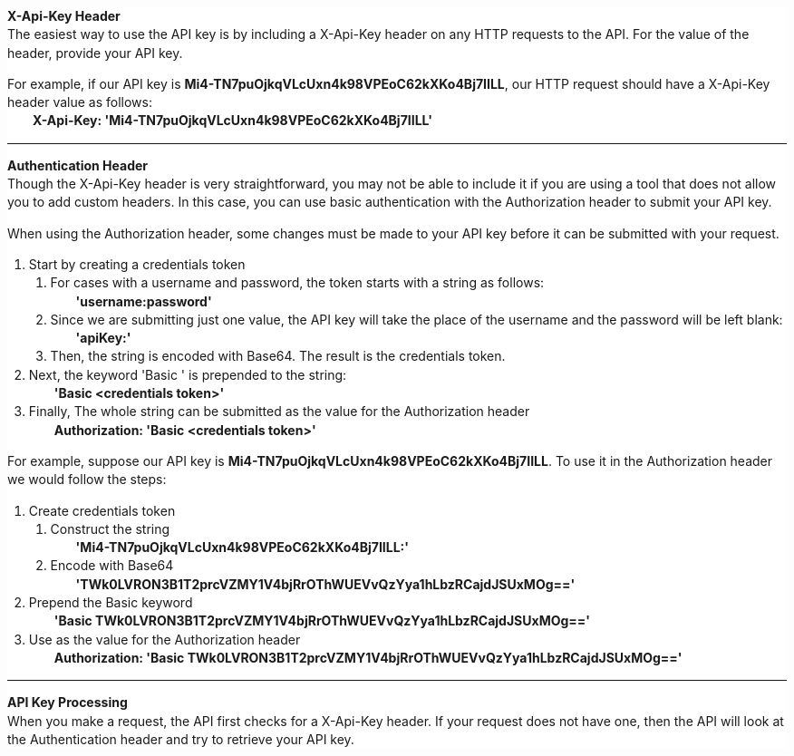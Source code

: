 
**X-Api-Key Header**   
The easiest way to use the API key is by including a X-Api-Key header on any HTTP requests to the API. For the 
value of the header, provide your API key. 

For example, if our API key is **Mi4-TN7puOjkqVLcUxn4k98VPEoC62kXKo4Bj7IILL**, our HTTP request should have a X-Api-Key
header value as follows:   
&emsp;&emsp;**X-Api-Key: 'Mi4-TN7puOjkqVLcUxn4k98VPEoC62kXKo4Bj7IILL'**

---

**Authentication Header**   
Though the X-Api-Key header is very straightforward, you may not be able to include it if you are using a tool 
that does not allow you to add custom headers. In this case, you can use basic authentication with the Authorization
header to submit your API key.

When using the Authorization header, some changes must be made to your API key before it can be submitted with your 
request.
1. Start by creating a credentials token
    1. For cases with a username and password, the token starts with a string as follows:   
&emsp;&emsp;**'username:password'** 
    2. Since we are submitting just one value, the API key will take the place of the username and the password will
    be left blank:   
&emsp;&emsp;**'apiKey:'**
    3. Then, the string is encoded with Base64. The result is the credentials token.
2. Next, the keyword 'Basic ' is prepended to the string:    
&emsp;&emsp;**'Basic \<credentials token\>'**
2. Finally, The whole string can be submitted as the value for the Authorization header   
&emsp;&emsp;**Authorization: 'Basic \<credentials token\>'**

For example, suppose our API key is **Mi4-TN7puOjkqVLcUxn4k98VPEoC62kXKo4Bj7IILL**. To use it in the Authorization header
we would follow the steps:
1. Create credentials token   
    1. Construct the string    
&emsp;&emsp;**'Mi4-TN7puOjkqVLcUxn4k98VPEoC62kXKo4Bj7IILL:'**
    2. Encode with Base64   
&emsp;&emsp;**'TWk0LVRON3B1T2prcVZMY1V4bjRrOThWUEVvQzYya1hLbzRCajdJSUxMOg=='**
2. Prepend the Basic keyword   
&emsp;&emsp;**'Basic TWk0LVRON3B1T2prcVZMY1V4bjRrOThWUEVvQzYya1hLbzRCajdJSUxMOg=='**
3. Use as the value for the Authorization header   
&emsp;&emsp;**Authorization: 'Basic TWk0LVRON3B1T2prcVZMY1V4bjRrOThWUEVvQzYya1hLbzRCajdJSUxMOg=='**

---

**API Key Processing**   
When you make a request, the API first checks for a X-Api-Key header. If your request does not have one, then the 
API will look at the Authentication header and try to retrieve your API key. 
